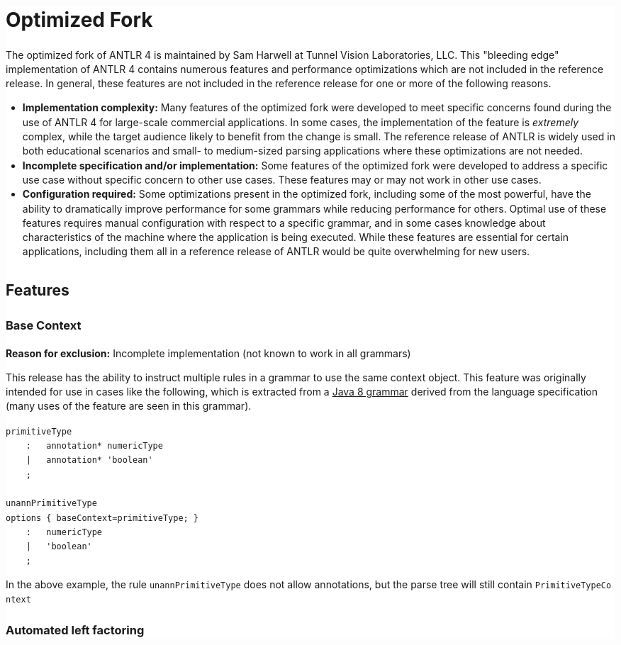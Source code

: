 # Optimized Fork

The optimized fork of ANTLR 4 is maintained by Sam Harwell at Tunnel Vision Laboratories, LLC. This "bleeding edge" implementation of ANTLR 4 contains numerous features and performance optimizations which are not included in the reference release. In general, these features are not included in the reference release for one or more of the following reasons.

* **Implementation complexity:** Many features of the optimized fork were developed to meet specific concerns found during the use of ANTLR 4 for large-scale commercial applications. In some cases, the implementation of the feature is *extremely* complex, while the target audience likely to benefit from the change is small. The reference release of ANTLR is widely used in both educational scenarios and small- to medium-sized parsing applications where these optimizations are not needed.
* **Incomplete specification and/or implementation:** Some features of the optimized fork were developed to address a specific use case without specific concern to other use cases. These features may or may not work in other use cases.
* **Configuration required:** Some optimizations present in the optimized fork, including some of the most powerful, have the ability to dramatically improve performance for some grammars while reducing performance for others. Optimal use of these features requires manual configuration with respect to a specific grammar, and in some cases knowledge about characteristics of the machine where the application is being executed. While these features are essential for certain applications, including them all in a reference release of ANTLR would be quite overwhelming for new users.

## Features

### Base Context

**Reason for exclusion:** Incomplete implementation (not known to work in all grammars)

This release has the ability to instruct multiple rules in a grammar to use the same context object. This feature was originally intended for use in cases like the following, which is extracted from a [Java 8 grammar](https://github.com/sharwell/antlr4/blob/java8-grammar/tool/test/org/antlr/v4/test/Java.g4) derived from the language specification (many uses of the feature are seen in this grammar).

```antlr
primitiveType
    :   annotation* numericType
    |   annotation* 'boolean'
    ;

unannPrimitiveType
options { baseContext=primitiveType; }
    :   numericType
    |   'boolean'
    ;
```

In the above example, the rule `unannPrimitiveType` does not allow annotations, but the parse tree will still contain `PrimitiveTypeContext`

### Automated left factoring
